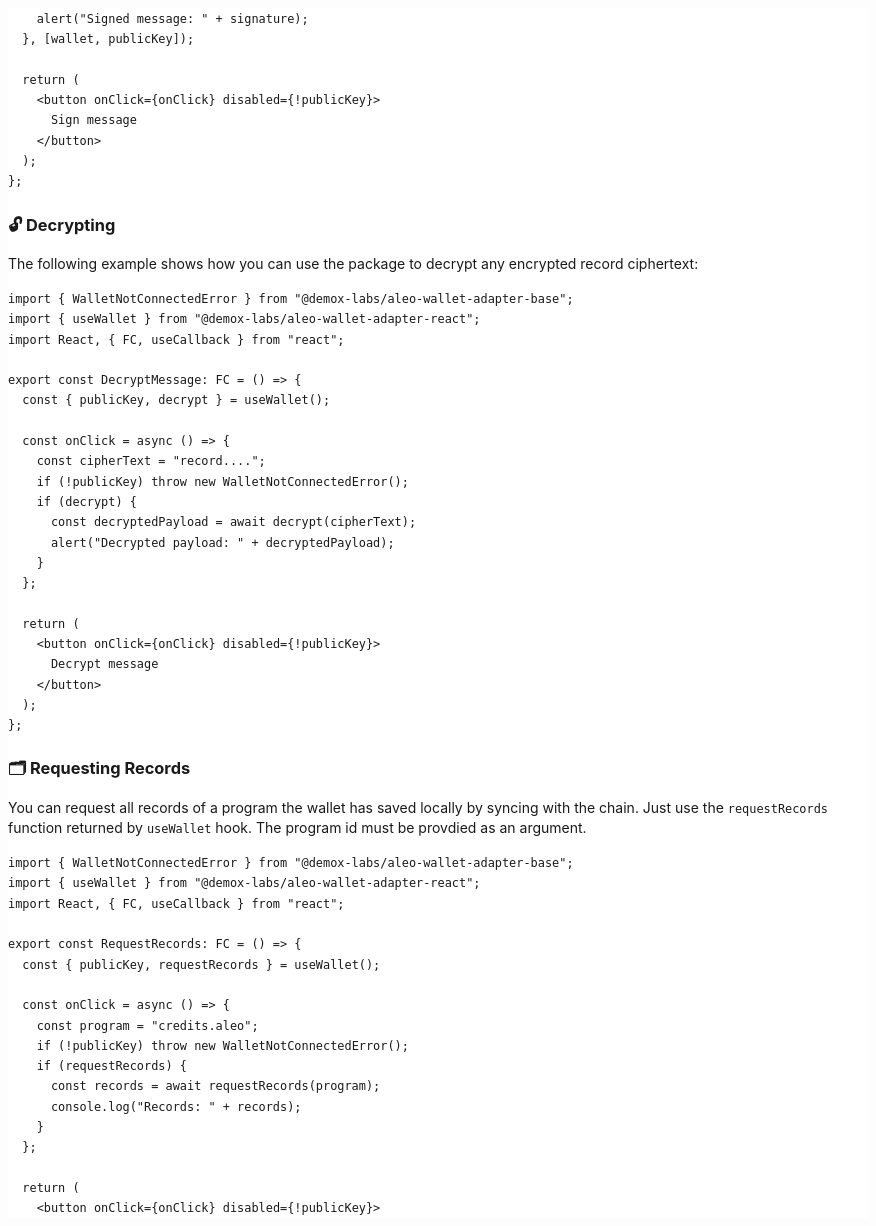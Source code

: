 ```tsx
    alert("Signed message: " + signature);
  }, [wallet, publicKey]);

  return (
    <button onClick={onClick} disabled={!publicKey}>
      Sign message
    </button>
  );
};
```

### 🔓 Decrypting

The following example shows how you can use the package to decrypt any encrypted record ciphertext:

```tsx
import { WalletNotConnectedError } from "@demox-labs/aleo-wallet-adapter-base";
import { useWallet } from "@demox-labs/aleo-wallet-adapter-react";
import React, { FC, useCallback } from "react";

export const DecryptMessage: FC = () => {
  const { publicKey, decrypt } = useWallet();

  const onClick = async () => {
    const cipherText = "record....";
    if (!publicKey) throw new WalletNotConnectedError();
    if (decrypt) {
      const decryptedPayload = await decrypt(cipherText);
      alert("Decrypted payload: " + decryptedPayload);
    }
  };

  return (
    <button onClick={onClick} disabled={!publicKey}>
      Decrypt message
    </button>
  );
};
```

### 🗂️ Requesting Records

You can request all records of a program the wallet has saved locally by syncing with the chain. Just use the `requestRecords` function returned by `useWallet` hook. The program id must be provdied as an argument.

```tsx
import { WalletNotConnectedError } from "@demox-labs/aleo-wallet-adapter-base";
import { useWallet } from "@demox-labs/aleo-wallet-adapter-react";
import React, { FC, useCallback } from "react";

export const RequestRecords: FC = () => {
  const { publicKey, requestRecords } = useWallet();

  const onClick = async () => {
    const program = "credits.aleo";
    if (!publicKey) throw new WalletNotConnectedError();
    if (requestRecords) {
      const records = await requestRecords(program);
      console.log("Records: " + records);
    }
  };

  return (
    <button onClick={onClick} disabled={!publicKey}>
```